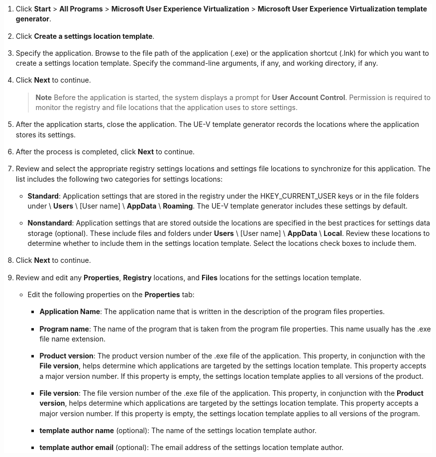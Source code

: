 1.  Click **Start** &gt; **All Programs** &gt; **Microsoft User Experience Virtualization** &gt; **Microsoft User Experience Virtualization template generator**.

2.  Click **Create a settings location template**.

3.  Specify the application. Browse to the file path of the application (.exe) or the application shortcut (.lnk) for which you want to create a settings location template. Specify the command-line arguments, if any, and working directory, if any.

4.  Click **Next** to continue.

    >**Note** Before the application is started, the system displays a prompt for **User Account Control**. Permission is required to monitor the registry and file locations that the application uses to store settings.

5.  After the application starts, close the application. The UE-V template generator records the locations where the application stores its settings.

6.  After the process is completed, click **Next** to continue.

7.  Review and select the appropriate registry settings locations and settings file locations to synchronize for this application. The list includes the following two categories for settings locations:

    -   **Standard**: Application settings that are stored in the registry under the HKEY\_CURRENT\_USER keys or in the file folders under \\ **Users** \\ \[User name\] \\ **AppData** \\ **Roaming**. The UE-V template generator includes these settings by default.

    -   **Nonstandard**: Application settings that are stored outside the locations are specified in the best practices for settings data storage (optional). These include files and folders under **Users** \\ \[User name\] \\ **AppData** \\ **Local**. Review these locations to determine whether to include them in the settings location template. Select the locations check boxes to include them.

8.  Click **Next** to continue.

9.  Review and edit any **Properties**, **Registry** locations, and **Files** locations for the settings location template.

    -   Edit the following properties on the **Properties** tab:

        -   **Application Name**: The application name that is written in the description of the program files properties.

        -   **Program name**: The name of the program that is taken from the program file properties. This name usually has the .exe file name extension.

        -   **Product version**: The product version number of the .exe file of the application. This property, in conjunction with the **File version**, helps determine which applications are targeted by the settings location template. This property accepts a major version number. If this property is empty, the settings location template applies to all versions of the product.

        -   **File version**: The file version number of the .exe file of the application. This property, in conjunction with the **Product version**, helps determine which applications are targeted by the settings location template. This property accepts a major version number. If this property is empty, the settings location template applies to all versions of the program.

        -   **template author name** (optional): The name of the settings location template author.

        -   **template author email** (optional): The email address of the settings location template author.
